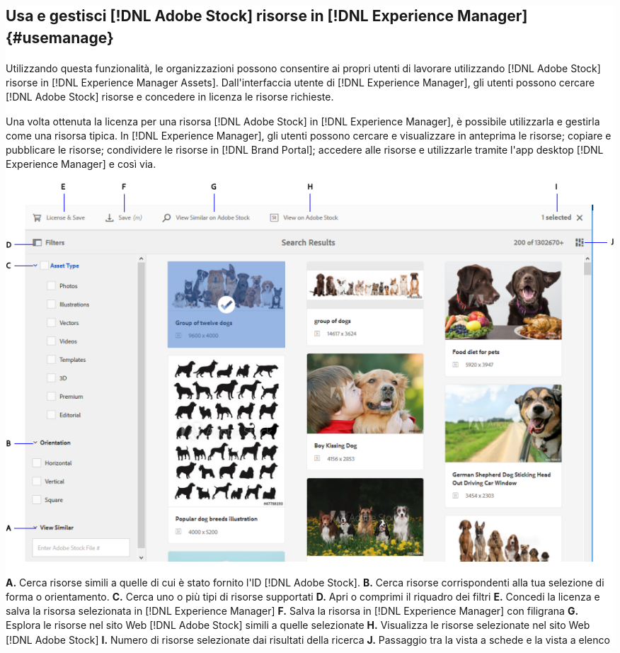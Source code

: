 ## Usa e gestisci [!DNL Adobe Stock] risorse in [!DNL Experience Manager] {#usemanage}

Utilizzando questa funzionalità, le organizzazioni possono consentire ai propri utenti di lavorare utilizzando [!DNL Adobe Stock] risorse in [!DNL Experience Manager Assets]. Dall&#39;interfaccia utente di [!DNL Experience Manager], gli utenti possono cercare [!DNL Adobe Stock] risorse e concedere in licenza le risorse richieste.

Una volta ottenuta la licenza per una risorsa [!DNL Adobe Stock] in [!DNL Experience Manager], è possibile utilizzarla e gestirla come una risorsa tipica. In [!DNL Experience Manager], gli utenti possono cercare e visualizzare in anteprima le risorse; copiare e pubblicare le risorse; condividere le risorse in [!DNL Brand Portal]; accedere alle risorse e utilizzarle tramite l&#39;app desktop [!DNL Experience Manager] e così via.

![Cerca [!DNL Adobe Stock] risorse e filtra i risultati dall&#39;area di lavoro [!DNL Adobe Experience Manager]](assets/adobe-stock-search-results-workspace.png)

**A.** Cerca risorse simili a quelle di cui è stato fornito l&#39;ID [!DNL Adobe Stock]. **B.** Cerca risorse corrispondenti alla tua selezione di forma o orientamento. **C.** Cerca uno o più tipi di risorse supportati **D.** Apri o comprimi il riquadro dei filtri **E.** Concedi la licenza e salva la risorsa selezionata in [!DNL Experience Manager] **F.** Salva la risorsa in [!DNL Experience Manager] con filigrana **G.** Esplora le risorse nel sito Web [!DNL Adobe Stock] simili a quelle selezionate **H.** Visualizza le risorse selezionate nel sito Web [!DNL Adobe Stock] **I.** Numero di risorse selezionate dai risultati della ricerca **J.** Passaggio tra la vista a schede e la vista a elenco

